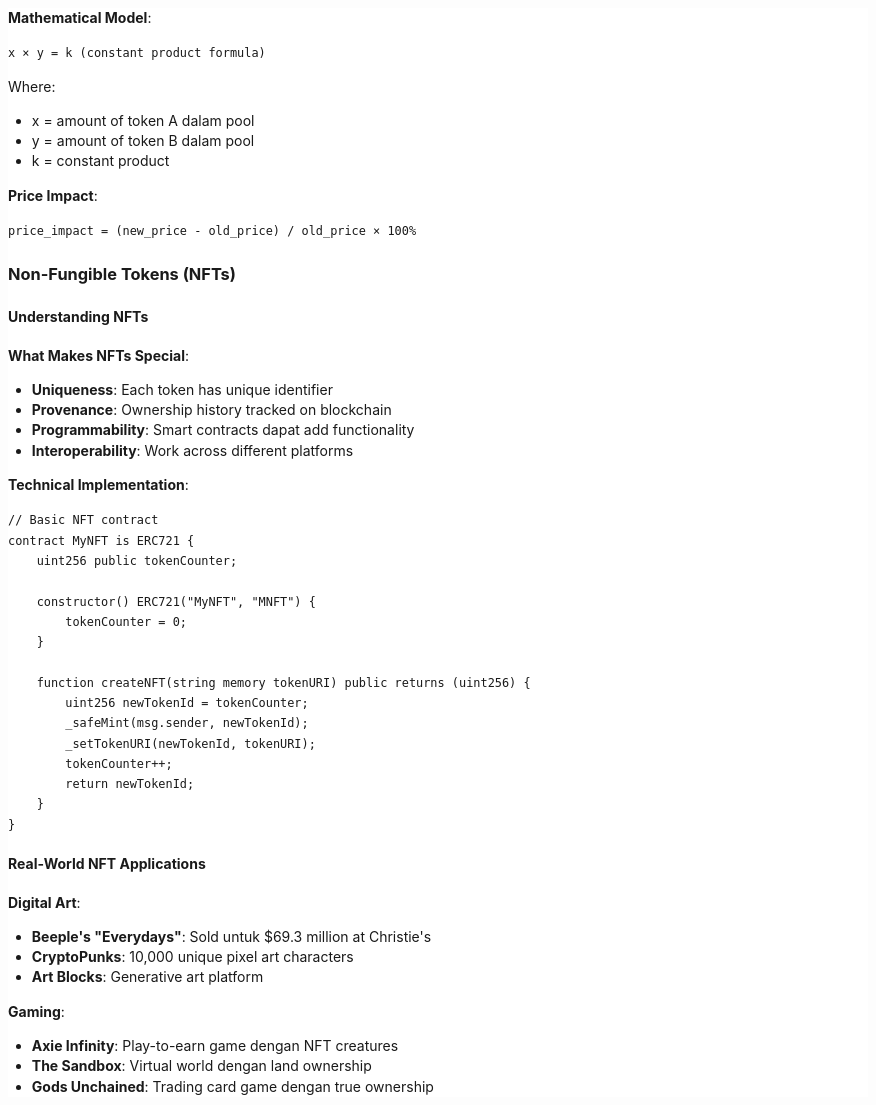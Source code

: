 **Mathematical Model**:
```
x × y = k (constant product formula)
```

Where:
- x = amount of token A dalam pool
- y = amount of token B dalam pool  
- k = constant product

**Price Impact**:
```
price_impact = (new_price - old_price) / old_price × 100%
```

### Non-Fungible Tokens (NFTs)

#### Understanding NFTs

**What Makes NFTs Special**:
- **Uniqueness**: Each token has unique identifier
- **Provenance**: Ownership history tracked on blockchain
- **Programmability**: Smart contracts dapat add functionality
- **Interoperability**: Work across different platforms

**Technical Implementation**:
```solidity
// Basic NFT contract
contract MyNFT is ERC721 {
    uint256 public tokenCounter;
    
    constructor() ERC721("MyNFT", "MNFT") {
        tokenCounter = 0;
    }
    
    function createNFT(string memory tokenURI) public returns (uint256) {
        uint256 newTokenId = tokenCounter;
        _safeMint(msg.sender, newTokenId);
        _setTokenURI(newTokenId, tokenURI);
        tokenCounter++;
        return newTokenId;
    }
}
```

#### Real-World NFT Applications

**Digital Art**:
- **Beeple's "Everydays"**: Sold untuk $69.3 million at Christie's
- **CryptoPunks**: 10,000 unique pixel art characters
- **Art Blocks**: Generative art platform

**Gaming**:
- **Axie Infinity**: Play-to-earn game dengan NFT creatures
- **The Sandbox**: Virtual world dengan land ownership
- **Gods Unchained**: Trading card game dengan true ownership
